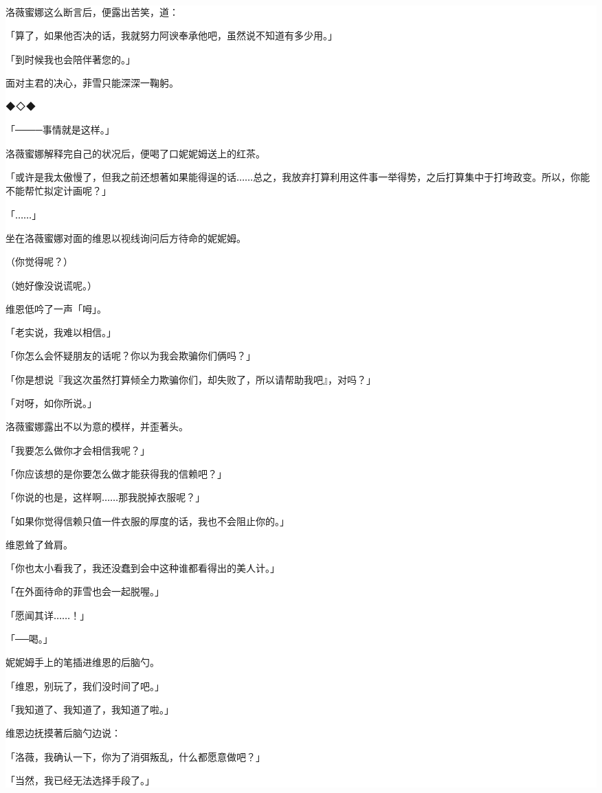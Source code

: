 洛薇蜜娜这么断言后，便露出苦笑，道：

「算了，如果他否决的话，我就努力阿谀奉承他吧，虽然说不知道有多少用。」

「到时候我也会陪伴著您的。」

面对主君的决心，菲雪只能深深一鞠躬。

◆◇◆

「────事情就是这样。」

洛薇蜜娜解释完自己的状况后，便喝了口妮妮姆送上的红茶。

「或许是我太傲慢了，但我之前还想著如果能得逞的话……总之，我放弃打算利用这件事一举得势，之后打算集中于打垮政变。所以，你能不能帮忙拟定计画呢？」

「……」

坐在洛薇蜜娜对面的维恩以视线询问后方待命的妮妮姆。

（你觉得呢？）

（她好像没说谎呢。）

维恩低吟了一声「呣」。

「老实说，我难以相信。」

「你怎么会怀疑朋友的话呢？你以为我会欺骗你们俩吗？」

「你是想说『我这次虽然打算倾全力欺骗你们，却失败了，所以请帮助我吧』，对吗？」

「对呀，如你所说。」

洛薇蜜娜露出不以为意的模样，并歪著头。

「我要怎么做你才会相信我呢？」

「你应该想的是你要怎么做才能获得我的信赖吧？」

「你说的也是，这样啊……那我脱掉衣服呢？」

「如果你觉得信赖只值一件衣服的厚度的话，我也不会阻止你的。」

维恩耸了耸肩。

「你也太小看我了，我还没蠢到会中这种谁都看得出的美人计。」

「在外面待命的菲雪也会一起脱喔。」

「愿闻其详……！」

「──喝。」

妮妮姆手上的笔插进维恩的后脑勺。

「维恩，别玩了，我们没时间了吧。」

「我知道了、我知道了，我知道了啦。」

维恩边抚摸著后脑勺边说：

「洛薇，我确认一下，你为了消弭叛乱，什么都愿意做吧？」

「当然，我已经无法选择手段了。」
